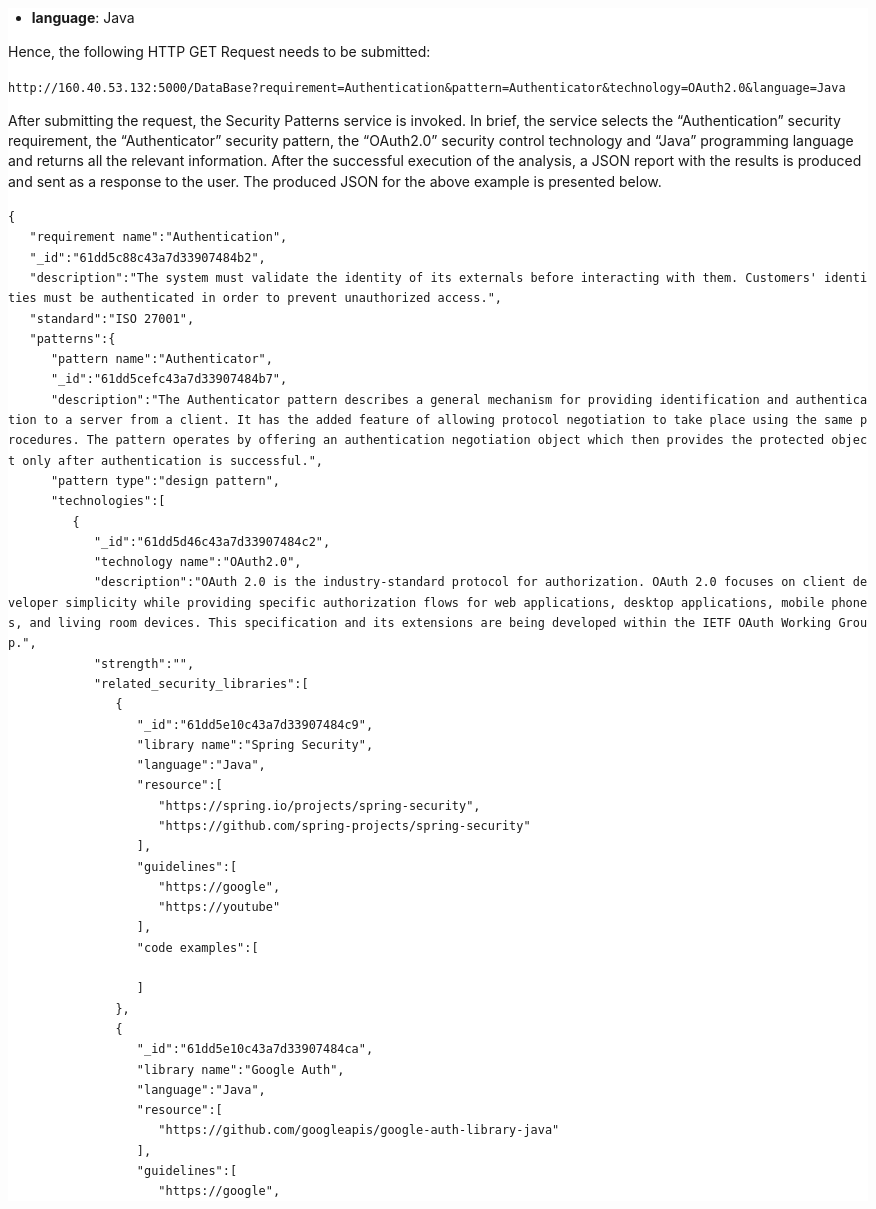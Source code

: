 - **language**: Java

Hence, the following HTTP GET Request needs to be submitted:

```
http://160.40.53.132:5000/DataBase?requirement=Authentication&pattern=Authenticator&technology=OAuth2.0&language=Java
```

After submitting the request, the Security Patterns service is invoked. In brief, the service selects the “Authentication” security requirement, the “Authenticator” security pattern, the “OAuth2.0” security control technology and “Java” programming language and returns all the relevant information. After the successful execution of the analysis, a JSON report with the results is produced and sent as a response to the user. The produced JSON for the above example is presented below.

```
{
   "requirement name":"Authentication",
   "_id":"61dd5c88c43a7d33907484b2",
   "description":"The system must validate the identity of its externals before interacting with them. Customers' identities must be authenticated in order to prevent unauthorized access.",
   "standard":"ISO 27001",
   "patterns":{
      "pattern name":"Authenticator",
      "_id":"61dd5cefc43a7d33907484b7",
      "description":"The Authenticator pattern describes a general mechanism for providing identification and authentication to a server from a client. It has the added feature of allowing protocol negotiation to take place using the same procedures. The pattern operates by offering an authentication negotiation object which then provides the protected object only after authentication is successful.",
      "pattern type":"design pattern",
      "technologies":[
         {
            "_id":"61dd5d46c43a7d33907484c2",
            "technology name":"OAuth2.0",
            "description":"OAuth 2.0 is the industry-standard protocol for authorization. OAuth 2.0 focuses on client developer simplicity while providing specific authorization flows for web applications, desktop applications, mobile phones, and living room devices. This specification and its extensions are being developed within the IETF OAuth Working Group.",
            "strength":"",
            "related_security_libraries":[
               {
                  "_id":"61dd5e10c43a7d33907484c9",
                  "library name":"Spring Security",
                  "language":"Java",
                  "resource":[
                     "https://spring.io/projects/spring-security",
                     "https://github.com/spring-projects/spring-security"
                  ],
                  "guidelines":[
                     "https://google",
                     "https://youtube"
                  ],
                  "code examples":[
                     
                  ]
               },
               {
                  "_id":"61dd5e10c43a7d33907484ca",
                  "library name":"Google Auth",
                  "language":"Java",
                  "resource":[
                     "https://github.com/googleapis/google-auth-library-java"
                  ],
                  "guidelines":[
                     "https://google",
```